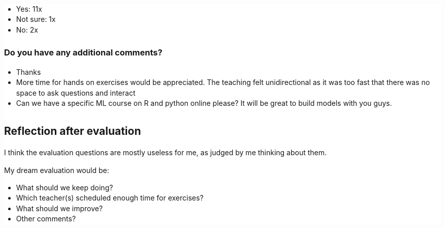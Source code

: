 * Yes: 11x
* Not sure: 1x
* No: 2x

### Do you have any additional comments?

* Thanks
* More time for hands on exercises would be appreciated.
  The teaching felt unidirectional as it was too fast that
  there was no space to ask questions and interact
* Can we have a specific ML course on R and python online please?
  It will be great to build models with you guys.

## Reflection after evaluation

I think the evaluation questions are mostly useless for me,
as judged by me thinking about them.

My dream evaluation would be:

* What should we keep doing?
* Which teacher(s) scheduled enough time for exercises?
* What should we improve?
* Other comments?
